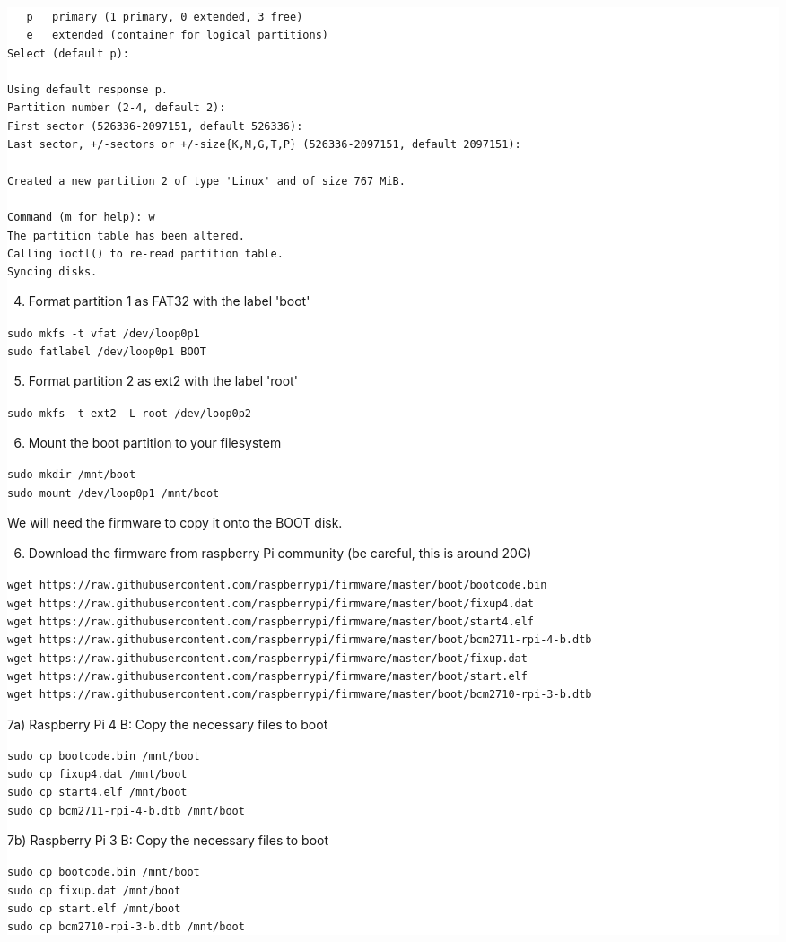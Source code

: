 ```
   p   primary (1 primary, 0 extended, 3 free)
   e   extended (container for logical partitions)
Select (default p): 

Using default response p.
Partition number (2-4, default 2): 
First sector (526336-2097151, default 526336): 
Last sector, +/-sectors or +/-size{K,M,G,T,P} (526336-2097151, default 2097151): 

Created a new partition 2 of type 'Linux' and of size 767 MiB.

Command (m for help): w
The partition table has been altered.
Calling ioctl() to re-read partition table.
Syncing disks.
```

4) Format partition 1 as FAT32 with the label 'boot'
```
sudo mkfs -t vfat /dev/loop0p1
sudo fatlabel /dev/loop0p1 BOOT
```

5) Format partition 2 as ext2 with the label 'root'
```
sudo mkfs -t ext2 -L root /dev/loop0p2
```

6) Mount the boot partition to your filesystem
```
sudo mkdir /mnt/boot
sudo mount /dev/loop0p1 /mnt/boot
```

We will need the firmware to copy it onto the BOOT disk.

6) Download the firmware from raspberry Pi community (be careful, this is around 20G)
```
wget https://raw.githubusercontent.com/raspberrypi/firmware/master/boot/bootcode.bin
wget https://raw.githubusercontent.com/raspberrypi/firmware/master/boot/fixup4.dat
wget https://raw.githubusercontent.com/raspberrypi/firmware/master/boot/start4.elf
wget https://raw.githubusercontent.com/raspberrypi/firmware/master/boot/bcm2711-rpi-4-b.dtb 
wget https://raw.githubusercontent.com/raspberrypi/firmware/master/boot/fixup.dat
wget https://raw.githubusercontent.com/raspberrypi/firmware/master/boot/start.elf
wget https://raw.githubusercontent.com/raspberrypi/firmware/master/boot/bcm2710-rpi-3-b.dtb 
```

7a) Raspberry Pi 4 B: Copy the necessary files to boot
```
sudo cp bootcode.bin /mnt/boot
sudo cp fixup4.dat /mnt/boot
sudo cp start4.elf /mnt/boot
sudo cp bcm2711-rpi-4-b.dtb /mnt/boot
```

7b) Raspberry Pi 3 B: Copy the necessary files to boot 
```
sudo cp bootcode.bin /mnt/boot
sudo cp fixup.dat /mnt/boot
sudo cp start.elf /mnt/boot
sudo cp bcm2710-rpi-3-b.dtb /mnt/boot
```
